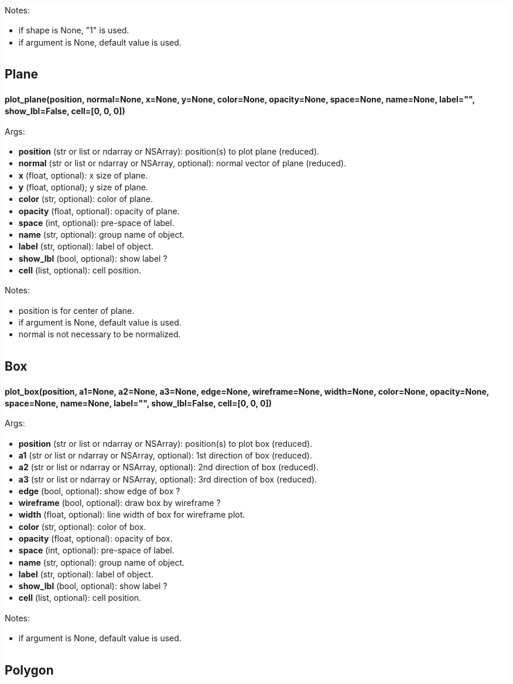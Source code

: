 Notes:
- if shape is None, "1" is used.
- if argument is None, default value is used.

## Plane

**plot_plane(position, normal=None, x=None, y=None, color=None, opacity=None, space=None, name=None, label="", show_lbl=False, cell=[0, 0, 0])**

Args:
- **position** (str or list or ndarray or NSArray): position(s) to plot plane (reduced).
- **normal** (str or list or ndarray or NSArray, optional): normal vector of plane (reduced).
- **x** (float, optional): x size of plane.
- **y** (float, optional); y size of plane.
- **color** (str, optional): color of plane.
- **opacity** (float, optional): opacity of plane.
- **space** (int, optional): pre-space of label.
- **name** (str, optional): group name of object.
- **label** (str, optional): label of object.
- **show_lbl** (bool, optional): show label ?
- **cell** (list, optional): cell position.

Notes:
- position is for center of plane.
- if argument is None, default value is used.
- normal is not necessary to be normalized.

## Box

**plot_box(position, a1=None, a2=None, a3=None, edge=None, wireframe=None, width=None, color=None, opacity=None, space=None, name=None, label="", show_lbl=False, cell=[0, 0, 0])**

Args:
- **position** (str or list or ndarray or NSArray): position(s) to plot box (reduced).
- **a1** (str or list or ndarray or NSArray, optional): 1st direction of box (reduced).
- **a2** (str or list or ndarray or NSArray, optional): 2nd direction of box (reduced).
- **a3** (str or list or ndarray or NSArray, optional): 3rd direction of box (reduced).
- **edge** (bool, optional): show edge of box ?
- **wireframe** (bool, optional): draw box by wireframe ?
- **width** (float, optional): line width of box for wireframe plot.
- **color** (str, optional): color of box.
- **opacity** (float, optional): opacity of box.
- **space** (int, optional): pre-space of label.
- **name** (str, optional): group name of object.
- **label** (str, optional): label of object.
- **show_lbl** (bool, optional): show label ?
- **cell** (list, optional): cell position.

Notes:
- if argument is None, default value is used.

## Polygon
